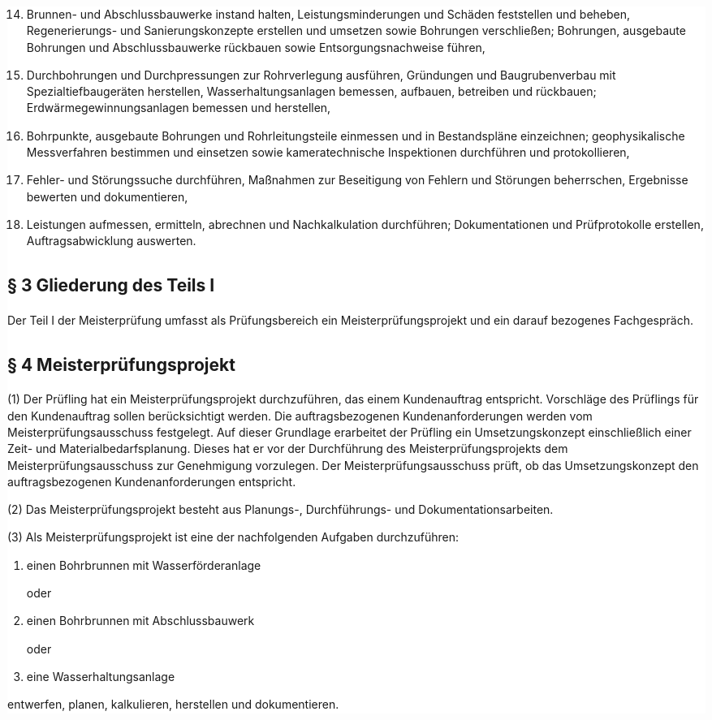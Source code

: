 
14. Brunnen- und Abschlussbauwerke instand halten, Leistungsminderungen und Schäden feststellen und beheben, Regenerierungs- und Sanierungskonzepte erstellen und umsetzen sowie Bohrungen verschließen; Bohrungen, ausgebaute Bohrungen und Abschlussbauwerke rückbauen sowie Entsorgungsnachweise führen,


15. Durchbohrungen und Durchpressungen zur Rohrverlegung ausführen, Gründungen und Baugrubenverbau mit Spezialtiefbaugeräten herstellen, Wasserhaltungsanlagen bemessen, aufbauen, betreiben und rückbauen; Erdwärmegewinnungsanlagen bemessen und herstellen,


16. Bohrpunkte, ausgebaute Bohrungen und Rohrleitungsteile einmessen und in Bestandspläne einzeichnen; geophysikalische Messverfahren bestimmen und einsetzen sowie kameratechnische Inspektionen durchführen und protokollieren,


17. Fehler- und Störungssuche durchführen, Maßnahmen zur Beseitigung von Fehlern und Störungen beherrschen, Ergebnisse bewerten und dokumentieren,


18. Leistungen aufmessen, ermitteln, abrechnen und Nachkalkulation durchführen; Dokumentationen und Prüfprotokolle erstellen, Auftragsabwicklung auswerten.





## § 3 Gliederung des Teils I

Der Teil I der Meisterprüfung umfasst als Prüfungsbereich ein Meisterprüfungsprojekt und ein darauf bezogenes Fachgespräch.


## § 4 Meisterprüfungsprojekt

(1) Der Prüfling hat ein Meisterprüfungsprojekt durchzuführen, das einem Kundenauftrag entspricht. Vorschläge des Prüflings für den Kundenauftrag sollen berücksichtigt werden. Die auftragsbezogenen Kundenanforderungen werden vom Meisterprüfungsausschuss festgelegt. Auf dieser Grundlage erarbeitet der Prüfling ein Umsetzungskonzept einschließlich einer Zeit- und Materialbedarfsplanung. Dieses hat er vor der Durchführung des Meisterprüfungsprojekts dem Meisterprüfungsausschuss zur Genehmigung vorzulegen. Der Meisterprüfungsausschuss prüft, ob das Umsetzungskonzept den auftragsbezogenen Kundenanforderungen entspricht.

(2) Das Meisterprüfungsprojekt besteht aus Planungs-, Durchführungs- und Dokumentationsarbeiten.

(3) Als Meisterprüfungsprojekt ist eine der nachfolgenden Aufgaben durchzuführen:

1.  einen Bohrbrunnen mit Wasserförderanlage

    oder


2.  einen Bohrbrunnen mit Abschlussbauwerk

    oder


3.  eine Wasserhaltungsanlage



entwerfen, planen, kalkulieren, herstellen und dokumentieren.
